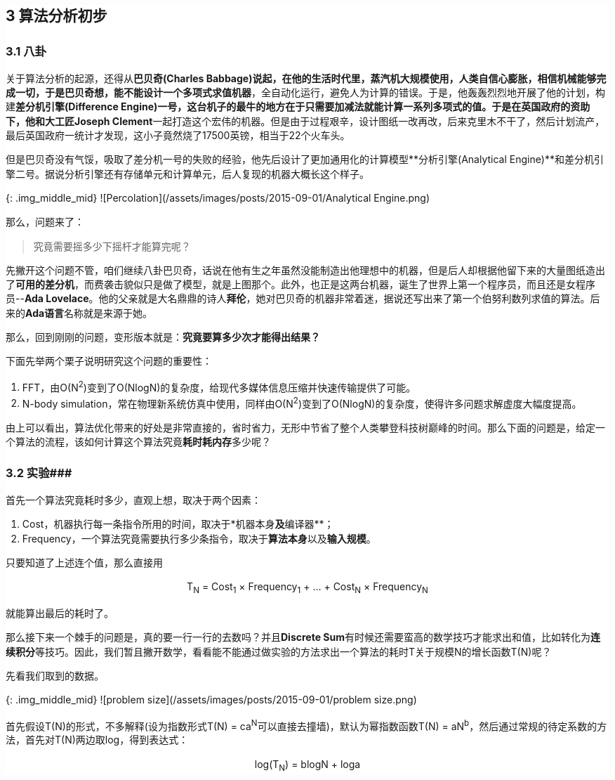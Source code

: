 ## 3 算法分析初步 ##

### 3.1 八卦 ###

关于算法分析的起源，还得从**巴贝奇(Charles Babbage)**说起，在他的生活时代里，蒸汽机大规模使用，人类自信心膨胀，相信机械能够完成一切，于是巴贝奇想，能不能设计一个**多项式求值机器**，全自动化运行，避免人为计算的错误。于是，他轰轰烈烈地开展了他的计划，构建**差分机引擎(Difference Engine)**一号，这台机子的最牛的地方在于只需要加减法就能计算一系列多项式的值。于是在英国政府的资助下，他和大工匠**Joseph Clement**一起打造这个宏伟的机器。但是由于过程艰辛，设计图纸一改再改，后来克里木不干了，然后计划流产，最后英国政府一统计才发现，这小子竟然烧了17500英镑，相当于22个火车头。

但是巴贝奇没有气馁，吸取了差分机一号的失败的经验，他先后设计了更加通用化的计算模型**分析引擎(Analytical Engine)**和差分机引擎二号。据说分析引擎还有存储单元和计算单元，后人复现的机器大概长这个样子。


{: .img_middle_mid}
![Percolation](/assets/images/posts/2015-09-01/Analytical Engine.png)

那么，问题来了：

>究竟需要摇多少下摇杆才能算完呢？

先撇开这个问题不管，咱们继续八卦巴贝奇，话说在他有生之年虽然没能制造出他理想中的机器，但是后人却根据他留下来的大量图纸造出了**可用的差分机**，而费袭击貌似只是做了模型，就是上图那个。此外，也正是这两台机器，诞生了世界上第一个程序员，而且还是女程序员--**Ada Lovelace**。他的父亲就是大名鼎鼎的诗人**拜伦**，她对巴贝奇的机器非常着迷，据说还写出来了第一个伯努利数列求值的算法。后来的**Ada语言**名称就是来源于她。

那么，回到刚刚的问题，变形版本就是：**究竟要算多少次才能得出结果？**

下面先举两个栗子说明研究这个问题的重要性：

1. FFT，由O(N<sup>2</sup>)变到了O(NlogN)的复杂度，给现代多媒体信息压缩并快速传输提供了可能。
2. N-body simulation，常在物理新系统仿真中使用，同样由O(N<sup>2</sup>)变到了O(NlogN)的复杂度，使得许多问题求解虚度大幅度提高。

由上可以看出，算法优化带来的好处是非常直接的，省时省力，无形中节省了整个人类攀登科技树巅峰的时间。那么下面的问题是，给定一个算法的流程，该如何计算这个算法究竟**耗时耗内存**多少呢？

### 3.2 实验###
首先一个算法究竟耗时多少，直观上想，取决于两个因素：

1. Cost，机器执行每一条指令所用的时间，取决于*机器本身**及**编译器**；
2. Frequency，一个算法究竟需要执行多少条指令，取决于**算法本身**以及**输入规模**。

只要知道了上述连个值，那么直接用
<p style="text-align: center;">
T<sub>N</sub> = Cost<sub>1</sub> × Frequency<sub>1</sub> + ... + Cost<sub>N</sub> × Frequency<sub>N</sub>
</p>
就能算出最后的耗时了。

那么接下来一个棘手的问题是，真的要一行一行的去数吗？并且**Discrete Sum**有时候还需要蛮高的数学技巧才能求出和值，比如转化为**连续积分**等技巧。因此，我们暂且撇开数学，看看能不能通过做实验的方法求出一个算法的耗时T关于规模N的增长函数T(N)呢？

先看我们取到的数据。

{: .img_middle_mid}
![problem size](/assets/images/posts/2015-09-01/problem size.png)

首先假设T(N)的形式，不多解释(设为指数形式T(N) = ca<sup>N</sup>可以直接去撞墙)，默认为幂指数函数T(N) = aN<sup>b</sup>，然后通过常规的待定系数的方法，首先对T(N)两边取log，得到表达式：
<p style="text-align: center;">
log(T<sub>N</sub>) = blogN + loga
</p>
